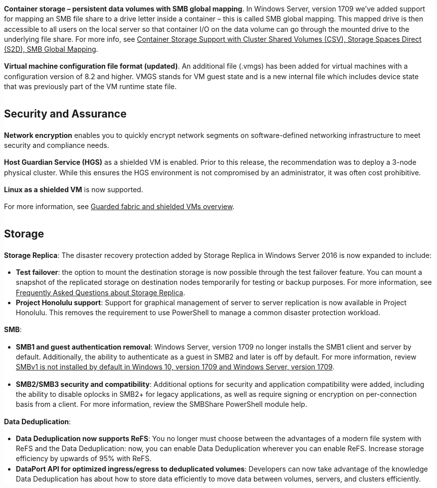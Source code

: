 **Container storage – persistent data volumes with SMB global mapping**. In Windows Server, version 1709 we’ve added support for mapping an SMB file share to a drive letter inside a container – this is called SMB global mapping. This mapped drive is then accessible to all users on the local server so that container I/O on the data volume can go through the mounted drive to the underlying file share. For more info, see [Container Storage Support with Cluster Shared Volumes (CSV), Storage Spaces Direct (S2D), SMB Global Mapping](https://blogs.msdn.microsoft.com/clustering/2017/08/10/container-storage-support-with-cluster-shared-volumes-csv-storage-spaces-direct-s2d-smb-global-mapping/).

**Virtual machine configuration file format (updated)**. An additional file (.vmgs) has been added for virtual machines with a configuration version of 8.2 and higher. VMGS stands for VM guest state and is a new internal file which includes device state that was previously part of the VM runtime state file.

## Security and Assurance

**Network encryption** enables you to quickly encrypt network segments on software-defined networking infrastructure to meet security and compliance needs.

**Host Guardian Service (HGS)** as a shielded VM is enabled. Prior to this release, the recommendation was to deploy a 3-node physical cluster. While this ensures the HGS environment is not compromised by an administrator, it was often cost prohibitive.

**Linux as a shielded VM** is now supported.

For more information, see [Guarded fabric and shielded VMs overview](https://docs.microsoft.com/en-us/windows-server/virtualization/guarded-fabric-shielded-vm/guarded-fabric-and-shielded-vms).

## Storage

**Storage Replica**: The disaster recovery protection added by Storage Replica in Windows Server 2016 is now expanded to include:
- **Test failover**: the option to mount the destination storage is now possible through the test failover feature. You can mount a snapshot of the replicated storage on destination nodes temporarily for testing or backup purposes.  For more information, see [Frequently Asked Questions about Storage Replica](https://aka.ms/srfaq). 
- **Project Honolulu support**: Support for graphical management of server to server replication is now available in Project Honolulu. This removes the requirement to use PowerShell to manage a common disaster protection workload.

**SMB**: 
- **SMB1 and guest authentication removal**: Windows Server, version 1709 no longer installs the SMB1 client and server by default. Additionally, the ability to authenticate as a guest in SMB2 and later is off by default. For more information, review [SMBv1 is not installed by default in Windows 10, version 1709 and Windows Server, version 1709](https://support.microsoft.com/help/4034314/smbv1-is-not-installed-by-default-in-windows-10-rs3-and-windows-server). 

- **SMB2/SMB3 security and compatibility**: Additional options for security and application compatibility were added, including the ability to disable oplocks in SMB2+ for legacy applications, as well as require signing or encryption on per-connection basis from a client. For more information, review the SMBShare PowerShell module help.

**Data Deduplication**: 
- **Data Deduplication now supports ReFS**: You no longer must choose between the advantages of a modern file system with ReFS and the Data Deduplication: now, you can enable Data Deduplication wherever you can enable ReFS. Increase storage efficiency by upwards of 95% with ReFS.
- **DataPort API for optimized ingress/egress to deduplicated volumes**: Developers can now take advantage of the knowledge Data Deduplication has about how to store data efficiently to move data between volumes, servers, and clusters efficiently.
